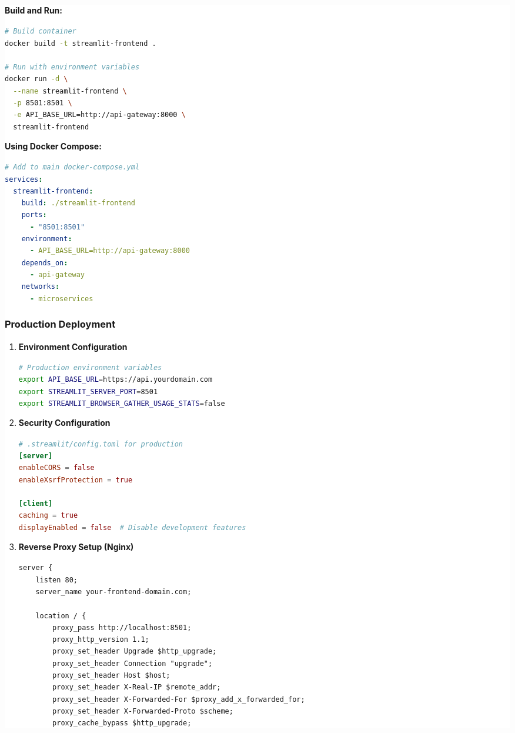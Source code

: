 **Build and Run:**
```bash
# Build container
docker build -t streamlit-frontend .

# Run with environment variables
docker run -d \
  --name streamlit-frontend \
  -p 8501:8501 \
  -e API_BASE_URL=http://api-gateway:8000 \
  streamlit-frontend
```

**Using Docker Compose:**
```yaml
# Add to main docker-compose.yml
services:
  streamlit-frontend:
    build: ./streamlit-frontend
    ports:
      - "8501:8501"
    environment:
      - API_BASE_URL=http://api-gateway:8000
    depends_on:
      - api-gateway
    networks:
      - microservices
```

### Production Deployment

1. **Environment Configuration**
   ```bash
   # Production environment variables
   export API_BASE_URL=https://api.yourdomain.com
   export STREAMLIT_SERVER_PORT=8501
   export STREAMLIT_BROWSER_GATHER_USAGE_STATS=false
   ```

2. **Security Configuration**
   ```toml
   # .streamlit/config.toml for production
   [server]
   enableCORS = false
   enableXsrfProtection = true
   
   [client]
   caching = true
   displayEnabled = false  # Disable development features
   ```

3. **Reverse Proxy Setup (Nginx)**
   ```nginx
   server {
       listen 80;
       server_name your-frontend-domain.com;
       
       location / {
           proxy_pass http://localhost:8501;
           proxy_http_version 1.1;
           proxy_set_header Upgrade $http_upgrade;
           proxy_set_header Connection "upgrade";
           proxy_set_header Host $host;
           proxy_set_header X-Real-IP $remote_addr;
           proxy_set_header X-Forwarded-For $proxy_add_x_forwarded_for;
           proxy_set_header X-Forwarded-Proto $scheme;
           proxy_cache_bypass $http_upgrade;
   ```